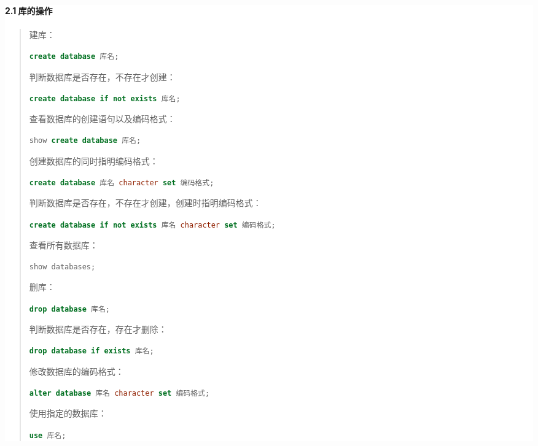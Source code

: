 #### 2.1 库的操作

> 建库：
>
> ```sql
> create database 库名;
> ```
>
> 判断数据库是否存在，不存在才创建：
>
> ```sql
> create database if not exists 库名;
> ```
>
> 查看数据库的创建语句以及编码格式：
>
> ```sql
> show create database 库名;
> ```
>
> 创建数据库的同时指明编码格式：
>
> ```sql
> create database 库名 character set 编码格式;
> ```
>
> 判断数据库是否存在，不存在才创建，创建时指明编码格式：
>
> ```sql
> create database if not exists 库名 character set 编码格式;
> ```
>
> 查看所有数据库：
>
> ```sql
> show databases;
> ```
>
> 删库：
>
> ```sql
> drop database 库名;
> ```
>
> 判断数据库是否存在，存在才删除：
>
> ```sql
> drop database if exists 库名;
> ```
>
> 修改数据库的编码格式：
>
> ```sql
> alter database 库名 character set 编码格式;
> ```
>
> 使用指定的数据库：
>
> ```sql
> use 库名;
> ```
